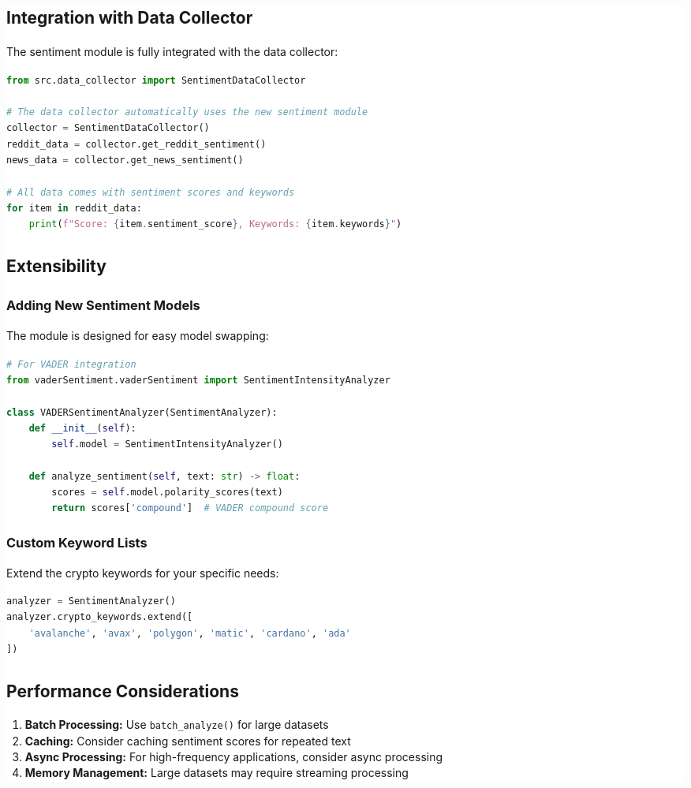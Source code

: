 ## Integration with Data Collector

The sentiment module is fully integrated with the data collector:

```python
from src.data_collector import SentimentDataCollector

# The data collector automatically uses the new sentiment module
collector = SentimentDataCollector()
reddit_data = collector.get_reddit_sentiment()
news_data = collector.get_news_sentiment()

# All data comes with sentiment scores and keywords
for item in reddit_data:
    print(f"Score: {item.sentiment_score}, Keywords: {item.keywords}")
```

## Extensibility

### Adding New Sentiment Models

The module is designed for easy model swapping:

```python
# For VADER integration
from vaderSentiment.vaderSentiment import SentimentIntensityAnalyzer

class VADERSentimentAnalyzer(SentimentAnalyzer):
    def __init__(self):
        self.model = SentimentIntensityAnalyzer()
    
    def analyze_sentiment(self, text: str) -> float:
        scores = self.model.polarity_scores(text)
        return scores['compound']  # VADER compound score
```

### Custom Keyword Lists

Extend the crypto keywords for your specific needs:

```python
analyzer = SentimentAnalyzer()
analyzer.crypto_keywords.extend([
    'avalanche', 'avax', 'polygon', 'matic', 'cardano', 'ada'
])
```

## Performance Considerations

1. **Batch Processing:** Use `batch_analyze()` for large datasets
2. **Caching:** Consider caching sentiment scores for repeated text
3. **Async Processing:** For high-frequency applications, consider async processing
4. **Memory Management:** Large datasets may require streaming processing
